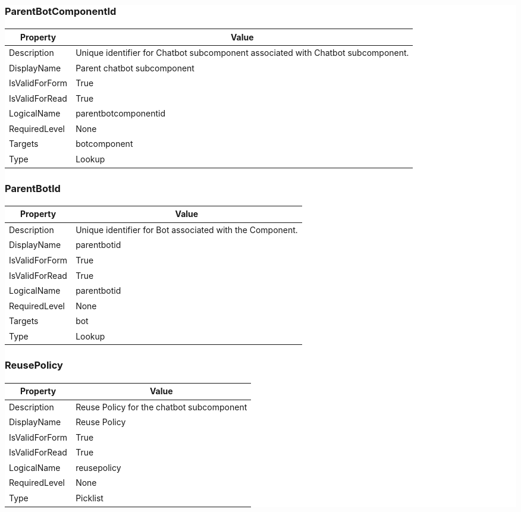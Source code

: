 
### <a name="BKMK_ParentBotComponentId"></a> ParentBotComponentId

|Property|Value|
|--------|-----|
|Description|Unique identifier for Chatbot subcomponent associated with Chatbot subcomponent.|
|DisplayName|Parent chatbot subcomponent|
|IsValidForForm|True|
|IsValidForRead|True|
|LogicalName|parentbotcomponentid|
|RequiredLevel|None|
|Targets|botcomponent|
|Type|Lookup|


### <a name="BKMK_ParentBotId"></a> ParentBotId

|Property|Value|
|--------|-----|
|Description|Unique identifier for Bot associated with the Component.|
|DisplayName|parentbotid|
|IsValidForForm|True|
|IsValidForRead|True|
|LogicalName|parentbotid|
|RequiredLevel|None|
|Targets|bot|
|Type|Lookup|


### <a name="BKMK_ReusePolicy"></a> ReusePolicy

|Property|Value|
|--------|-----|
|Description|Reuse Policy for the chatbot subcomponent|
|DisplayName|Reuse Policy|
|IsValidForForm|True|
|IsValidForRead|True|
|LogicalName|reusepolicy|
|RequiredLevel|None|
|Type|Picklist|
